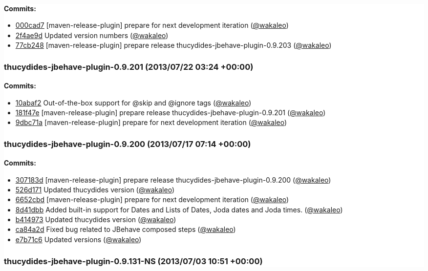  
**Commits:**
 
- [000cad7](https://github.com/serenity-bdd/serenity-jbehave/commit/000cad7f9e6f8bf76b8a3d283dabc641395c3056) [maven-release-plugin] prepare for next development iteration ([@wakaleo](https://github.com/wakaleo))
- [2f4ae9d](https://github.com/serenity-bdd/serenity-jbehave/commit/2f4ae9de38a0ee90f72f46783a78639552c1d634) Updated version numbers ([@wakaleo](https://github.com/wakaleo))
- [77cb248](https://github.com/serenity-bdd/serenity-jbehave/commit/77cb2489e570f0c8c112741ffa2ebf496b04aa9d) [maven-release-plugin] prepare release thucydides-jbehave-plugin-0.9.203 ([@wakaleo](https://github.com/wakaleo))
 
### thucydides-jbehave-plugin-0.9.201 (2013/07/22 03:24 +00:00)
 
 
**Commits:**
 
- [10abaf2](https://github.com/serenity-bdd/serenity-jbehave/commit/10abaf2f0da30eb808f5f6d4cc79f9e5b48ba1c9) Out-of-the-box support for @skip and @ignore tags ([@wakaleo](https://github.com/wakaleo))
- [181f47e](https://github.com/serenity-bdd/serenity-jbehave/commit/181f47ecd2c1b2b75b521776fb41782358dc4701) [maven-release-plugin] prepare release thucydides-jbehave-plugin-0.9.201 ([@wakaleo](https://github.com/wakaleo))
- [9dbc71a](https://github.com/serenity-bdd/serenity-jbehave/commit/9dbc71a6d9777902111ea48feadcc2fba9d0a3b6) [maven-release-plugin] prepare for next development iteration ([@wakaleo](https://github.com/wakaleo))
 
### thucydides-jbehave-plugin-0.9.200 (2013/07/17 07:14 +00:00)
 
 
**Commits:**
 
- [307183d](https://github.com/serenity-bdd/serenity-jbehave/commit/307183dac9a664dc42025da9655921acf1a8eaa5) [maven-release-plugin] prepare release thucydides-jbehave-plugin-0.9.200 ([@wakaleo](https://github.com/wakaleo))
- [526d171](https://github.com/serenity-bdd/serenity-jbehave/commit/526d1715a6588d58e3547dfbe4d260e42cb0e676) Updated thucydides version ([@wakaleo](https://github.com/wakaleo))
- [6652cbd](https://github.com/serenity-bdd/serenity-jbehave/commit/6652cbd4b633523d0dd4995b2d7a80658ef4a604) [maven-release-plugin] prepare for next development iteration ([@wakaleo](https://github.com/wakaleo))
- [8d41dbb](https://github.com/serenity-bdd/serenity-jbehave/commit/8d41dbbebe8553a206e60f7c730dd64d121adf71) Added built-in support for Dates and Lists of Dates, Joda dates and Joda times. ([@wakaleo](https://github.com/wakaleo))
- [b414973](https://github.com/serenity-bdd/serenity-jbehave/commit/b414973ca69caa47edf94bb9fd70b43817fb4548) Updated thucydides version ([@wakaleo](https://github.com/wakaleo))
- [ca84a2d](https://github.com/serenity-bdd/serenity-jbehave/commit/ca84a2dad772f44994de0b7ce8a9711d4cadd0e3) Fixed bug related to JBehave composed steps ([@wakaleo](https://github.com/wakaleo))
- [e7b71c6](https://github.com/serenity-bdd/serenity-jbehave/commit/e7b71c67693aff334bce29d2f4664ca24f04d1fb) Updated versions ([@wakaleo](https://github.com/wakaleo))
 
### thucydides-jbehave-plugin-0.9.131-NS (2013/07/03 10:51 +00:00)
 